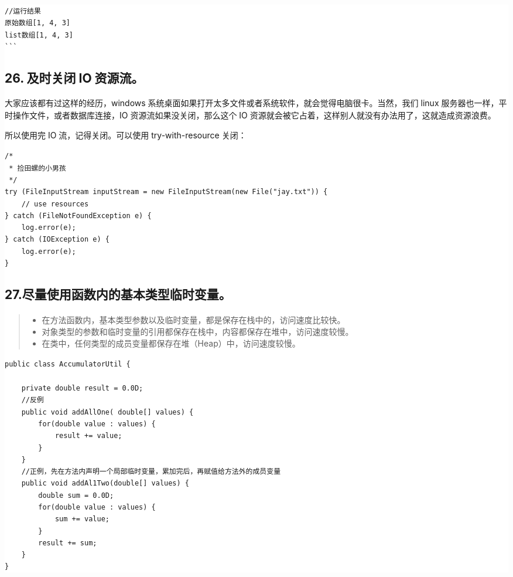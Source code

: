     //运行结果
    原始数组[1, 4, 3]
    list数组[1, 4, 3]
    ```

## 26. 及时关闭 IO 资源流。

大家应该都有过这样的经历，windows 系统桌面如果打开太多文件或者系统软件，就会觉得电脑很卡。当然，我们 linux 服务器也一样，平时操作文件，或者数据库连接，IO 资源流如果没关闭，那么这个 IO 资源就会被它占着，这样别人就没有办法用了，这就造成资源浪费。

所以使用完 IO 流，记得关闭。可以使用 try-with-resource 关闭：

```
/*
 * 捡田螺的小男孩
 */
try (FileInputStream inputStream = new FileInputStream(new File("jay.txt")) {
    // use resources   
} catch (FileNotFoundException e) {
    log.error(e);
} catch (IOException e) {
    log.error(e);
}
```

## 27.尽量使用函数内的基本类型临时变量。

> - 在方法函数内，基本类型参数以及临时变量，都是保存在栈中的，访问速度比较快。
>- 对象类型的参数和临时变量的引用都保存在栈中，内容都保存在堆中，访问速度较慢。
> - 在类中，任何类型的成员变量都保存在堆（Heap）中，访问速度较慢。
> 

```
public class AccumulatorUtil {

    private double result = 0.0D;
    //反例
    public void addAllOne( double[] values) {
        for(double value : values) {
            result += value;
        }
    }
    //正例，先在方法内声明一个局部临时变量，累加完后，再赋值给方法外的成员变量
    public void addAl1Two(double[] values) {
        double sum = 0.0D;
        for(double value : values) {
            sum += value;
        }
        result += sum;
    }
}
```
